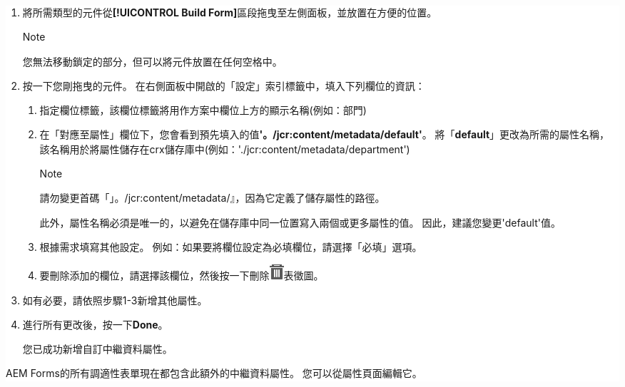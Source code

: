 1. 將所需類型的元件從&#x200B;**[!UICONTROL Build Form]**&#x200B;區段拖曳至左側面板，並放置在方便的位置。

   >[!NOTE]
   >
   >您無法移動鎖定的部分，但可以將元件放置在任何空格中。

1. 按一下您剛拖曳的元件。 在右側面板中開啟的「設定」索引標籤中，填入下列欄位的資訊：

   1. 指定欄位標籤，該欄位標籤將用作方案中欄位上方的顯示名稱(例如：部門)
   1. 在「對應至屬性」欄位下，您會看到預先填入的值&#x200B;**&#39;。/jcr:content/metadata/default&#39;**。 將「**default**」更改為所需的屬性名稱，該名稱用於將屬性儲存在crx儲存庫中(例如：&#39;./jcr:content/metadata/department&#39;)

      >[!NOTE]
      >
      >請勿變更首碼「」。/jcr:content/metadata/』，因為它定義了儲存屬性的路徑。
      >
      >
      >此外，屬性名稱必須是唯一的，以避免在儲存庫中同一位置寫入兩個或更多屬性的值。 因此，建議您變更&#39;default&#39;值。

   1. 根據需求填寫其他設定。 例如：如果要將欄位設定為必填欄位，請選擇「必填」選項。

   1. 要刪除添加的欄位，請選擇該欄位，然後按一下刪除![delete-1](assets/delete-1.png)表徵圖。

1. 如有必要，請依照步驟1-3新增其他屬性。
1. 進行所有更改後，按一下&#x200B;**Done**。

   您已成功新增自訂中繼資料屬性。

AEM Forms的所有調適性表單現在都包含此額外的中繼資料屬性。 您可以從屬性頁面編輯它。
